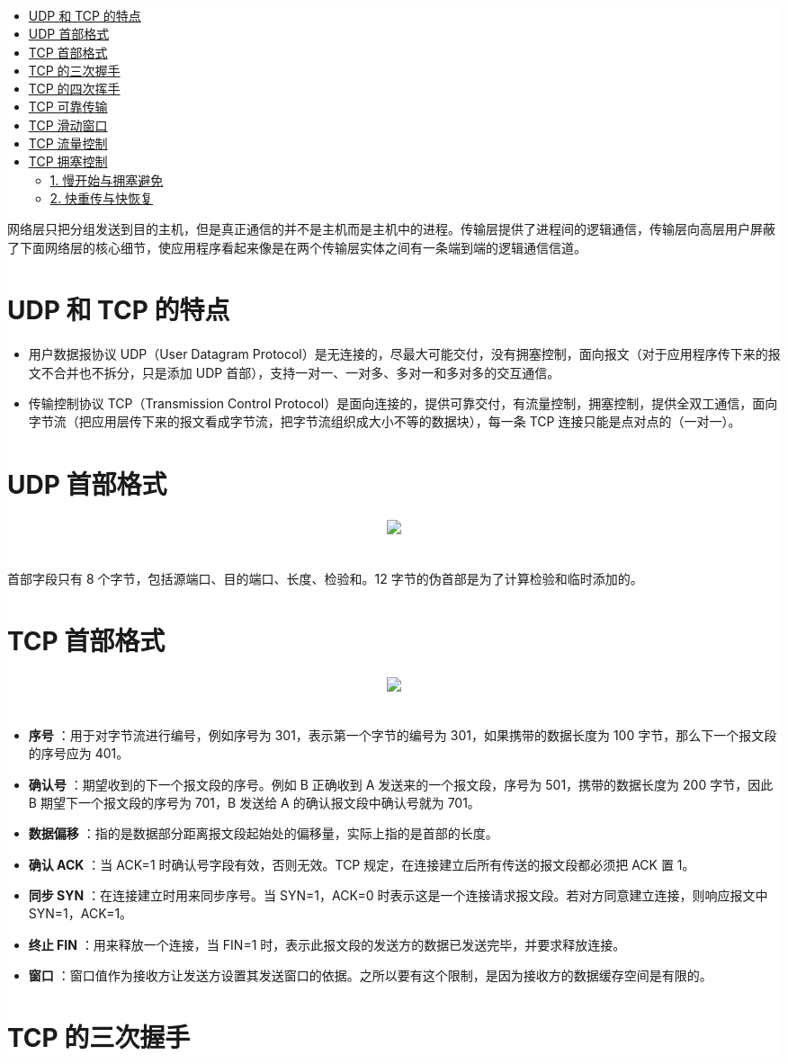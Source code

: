 
* [UDP 和 TCP 的特点](#udp-和-tcp-的特点)
* [UDP 首部格式](#udp-首部格式)
* [TCP 首部格式](#tcp-首部格式)
* [TCP 的三次握手](#tcp-的三次握手)
* [TCP 的四次挥手](#tcp-的四次挥手)
* [TCP 可靠传输](#tcp-可靠传输)
* [TCP 滑动窗口](#tcp-滑动窗口)
* [TCP 流量控制](#tcp-流量控制)
* [TCP 拥塞控制](#tcp-拥塞控制)
    * [1. 慢开始与拥塞避免](#1-慢开始与拥塞避免)
    * [2. 快重传与快恢复](#2-快重传与快恢复)



网络层只把分组发送到目的主机，但是真正通信的并不是主机而是主机中的进程。传输层提供了进程间的逻辑通信，传输层向高层用户屏蔽了下面网络层的核心细节，使应用程序看起来像是在两个传输层实体之间有一条端到端的逻辑通信信道。

# UDP 和 TCP 的特点

- 用户数据报协议 UDP（User Datagram Protocol）是无连接的，尽最大可能交付，没有拥塞控制，面向报文（对于应用程序传下来的报文不合并也不拆分，只是添加 UDP 首部），支持一对一、一对多、多对一和多对多的交互通信。

- 传输控制协议 TCP（Transmission Control Protocol）是面向连接的，提供可靠交付，有流量控制，拥塞控制，提供全双工通信，面向字节流（把应用层传下来的报文看成字节流，把字节流组织成大小不等的数据块），每一条 TCP 连接只能是点对点的（一对一）。

# UDP 首部格式

<div align="center"> <img src="https://cs-notes-1256109796.cos.ap-guangzhou.myqcloud.com/d4c3a4a1-0846-46ec-9cc3-eaddfca71254.jpg" width="600"/> </div><br>

首部字段只有 8 个字节，包括源端口、目的端口、长度、检验和。12 字节的伪首部是为了计算检验和临时添加的。

# TCP 首部格式

<div align="center"> <img src="https://cs-notes-1256109796.cos.ap-guangzhou.myqcloud.com/55dc4e84-573d-4c13-a765-52ed1dd251f9.png" width="700"/> </div><br>

-  **序号**  ：用于对字节流进行编号，例如序号为 301，表示第一个字节的编号为 301，如果携带的数据长度为 100 字节，那么下一个报文段的序号应为 401。

-  **确认号**  ：期望收到的下一个报文段的序号。例如 B 正确收到 A 发送来的一个报文段，序号为 501，携带的数据长度为 200 字节，因此 B 期望下一个报文段的序号为 701，B 发送给 A 的确认报文段中确认号就为 701。

-  **数据偏移**  ：指的是数据部分距离报文段起始处的偏移量，实际上指的是首部的长度。

-  **确认 ACK**  ：当 ACK=1 时确认号字段有效，否则无效。TCP 规定，在连接建立后所有传送的报文段都必须把 ACK 置 1。

-  **同步 SYN**  ：在连接建立时用来同步序号。当 SYN=1，ACK=0 时表示这是一个连接请求报文段。若对方同意建立连接，则响应报文中 SYN=1，ACK=1。

-  **终止 FIN**  ：用来释放一个连接，当 FIN=1 时，表示此报文段的发送方的数据已发送完毕，并要求释放连接。

-  **窗口**  ：窗口值作为接收方让发送方设置其发送窗口的依据。之所以要有这个限制，是因为接收方的数据缓存空间是有限的。

# TCP 的三次握手
